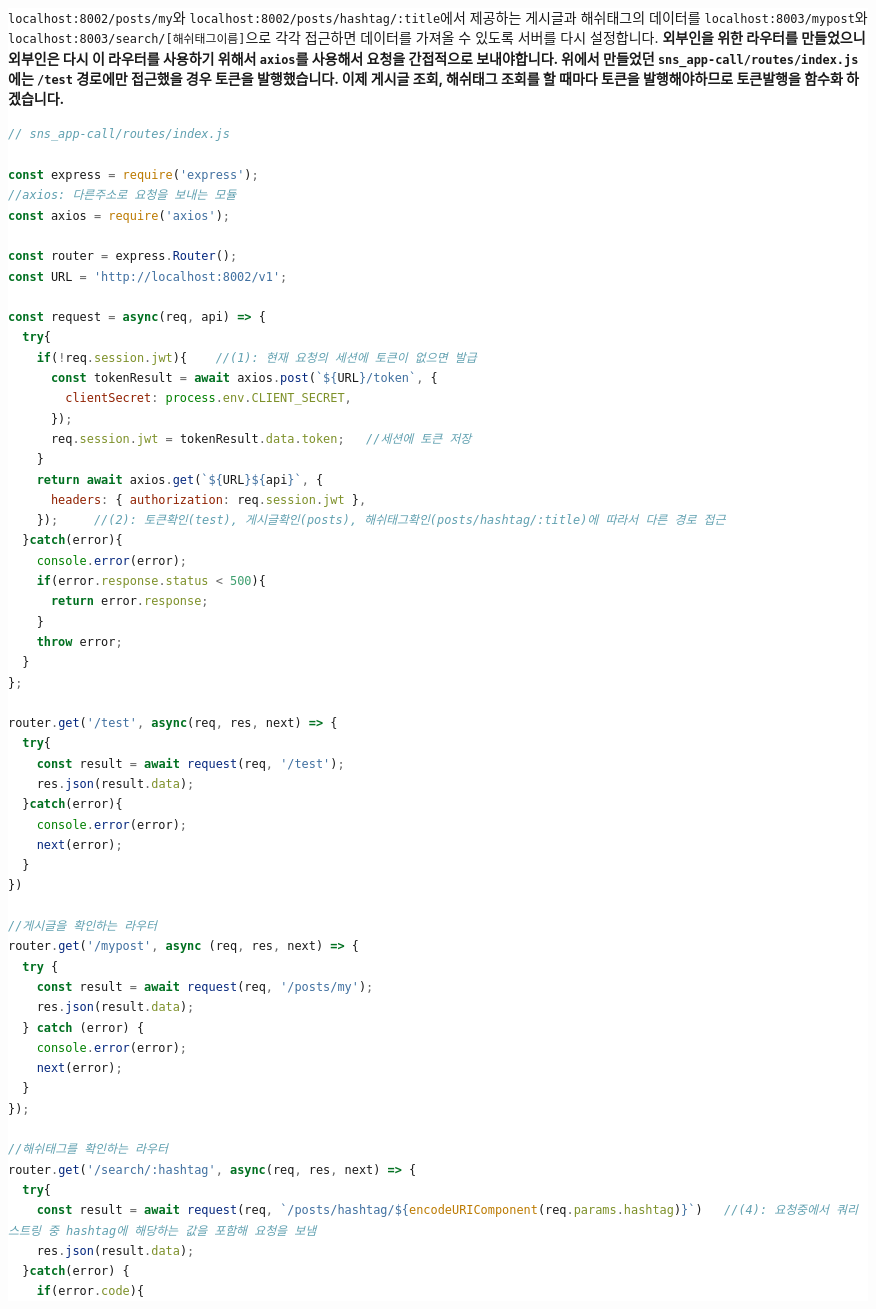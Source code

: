 `localhost:8002/posts/my`와 `localhost:8002/posts/hashtag/:title`에서 제공하는 게시글과 해쉬태그의 데이터를 `localhost:8003/mypost`와 `localhost:8003/search/[해쉬태그이름]`으로 각각 접근하면 데이터를 가져올 수 있도록 서버를 다시 설정합니다. **외부인을 위한 라우터를 만들었으니 외부인은 다시 이 라우터를 사용하기 위해서 `axios`를 사용해서 요청을 간접적으로 보내야합니다. 위에서 만들었던  `sns_app-call/routes/index.js`에는 `/test` 경로에만 접근했을 경우 토큰을 발행했습니다. 이제 게시글 조회, 해쉬태그 조회를 할 때마다 토큰을 발행해야하므로 토큰발행을 함수화 하겠습니다.**

```javascript
// sns_app-call/routes/index.js

const express = require('express');
//axios: 다른주소로 요청을 보내는 모듈
const axios = require('axios');

const router = express.Router();
const URL = 'http://localhost:8002/v1';

const request = async(req, api) => {
  try{
    if(!req.session.jwt){    //(1): 현재 요청의 세션에 토큰이 없으면 발급
      const tokenResult = await axios.post(`${URL}/token`, {
        clientSecret: process.env.CLIENT_SECRET,
      });
      req.session.jwt = tokenResult.data.token;   //세션에 토큰 저장
    }
    return await axios.get(`${URL}${api}`, {
      headers: { authorization: req.session.jwt },
    });     //(2): 토큰확인(test), 게시글확인(posts), 해쉬태그확인(posts/hashtag/:title)에 따라서 다른 경로 접근
  }catch(error){
    console.error(error);
    if(error.response.status < 500){
      return error.response;
    }
    throw error;
  }
};

router.get('/test', async(req, res, next) => {
  try{
    const result = await request(req, '/test');
    res.json(result.data);
  }catch(error){
    console.error(error);
    next(error);
  }
})

//게시글을 확인하는 라우터
router.get('/mypost', async (req, res, next) => {
  try {
    const result = await request(req, '/posts/my');
    res.json(result.data);
  } catch (error) {
    console.error(error);
    next(error);
  }
});

//해쉬태그를 확인하는 라우터
router.get('/search/:hashtag', async(req, res, next) => {
  try{
    const result = await request(req, `/posts/hashtag/${encodeURIComponent(req.params.hashtag)}`)   //(4): 요청중에서 쿼리스트링 중 hashtag에 해당하는 값을 포함해 요청을 보냄
    res.json(result.data);
  }catch(error) {
    if(error.code){
```